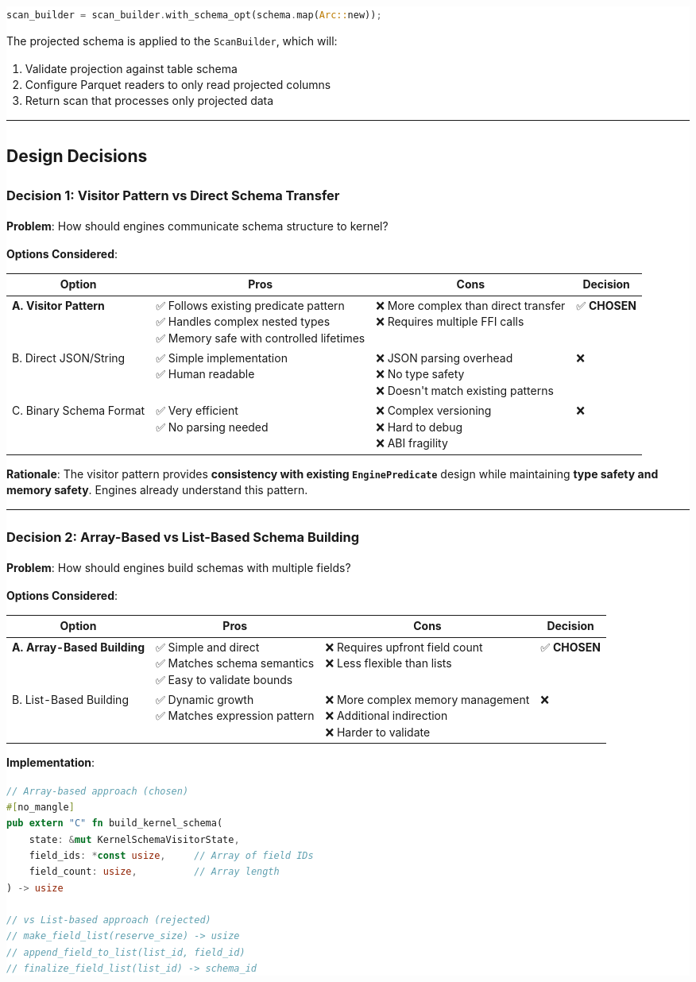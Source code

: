 ```rust
scan_builder = scan_builder.with_schema_opt(schema.map(Arc::new));
```

The projected schema is applied to the `ScanBuilder`, which will:
1. Validate projection against table schema
2. Configure Parquet readers to only read projected columns
3. Return scan that processes only projected data

---

## Design Decisions

### Decision 1: Visitor Pattern vs Direct Schema Transfer

**Problem**: How should engines communicate schema structure to kernel?

**Options Considered**:

| Option | Pros | Cons | Decision |
|--------|------|------|----------|
| **A. Visitor Pattern** | ✅ Follows existing predicate pattern<br>✅ Handles complex nested types<br>✅ Memory safe with controlled lifetimes | ❌ More complex than direct transfer<br>❌ Requires multiple FFI calls | ✅ **CHOSEN** |
| B. Direct JSON/String | ✅ Simple implementation<br>✅ Human readable | ❌ JSON parsing overhead<br>❌ No type safety<br>❌ Doesn't match existing patterns | ❌ |
| C. Binary Schema Format | ✅ Very efficient<br>✅ No parsing needed | ❌ Complex versioning<br>❌ Hard to debug<br>❌ ABI fragility | ❌ |

**Rationale**: The visitor pattern provides **consistency with existing `EnginePredicate`** design while maintaining **type safety and memory safety**. Engines already understand this pattern.

---

### Decision 2: Array-Based vs List-Based Schema Building

**Problem**: How should engines build schemas with multiple fields?

**Options Considered**:

| Option | Pros | Cons | Decision |
|--------|------|------|----------|
| **A. Array-Based Building** | ✅ Simple and direct<br>✅ Matches schema semantics<br>✅ Easy to validate bounds | ❌ Requires upfront field count<br>❌ Less flexible than lists | ✅ **CHOSEN** |
| B. List-Based Building | ✅ Dynamic growth<br>✅ Matches expression pattern | ❌ More complex memory management<br>❌ Additional indirection<br>❌ Harder to validate | ❌ |

**Implementation**:
```rust
// Array-based approach (chosen)
#[no_mangle]
pub extern "C" fn build_kernel_schema(
    state: &mut KernelSchemaVisitorState,
    field_ids: *const usize,     // Array of field IDs
    field_count: usize,          // Array length
) -> usize

// vs List-based approach (rejected)  
// make_field_list(reserve_size) -> usize
// append_field_to_list(list_id, field_id)
// finalize_field_list(list_id) -> schema_id
```
